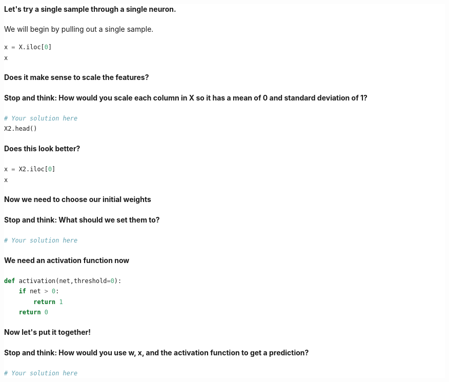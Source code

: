 
#### Let's try a single sample through a single neuron.

We will begin by pulling out a single sample.


```python slideshow={"slide_type": "fragment"}
x = X.iloc[0]
x
```


#### Does it make sense to scale the features?

#### Stop and think: How would you scale each column in X so it has a mean of 0 and standard deviation of 1?


```python slideshow={"slide_type": "fragment"}
# Your solution here
X2.head()
```


#### Does this look better?


```python slideshow={"slide_type": "fragment"}
x = X2.iloc[0]
x
```


#### Now we need to choose our initial weights

#### Stop and think: What should we set them to?


```python slideshow={"slide_type": "fragment"}
# Your solution here
```


#### We need an activation function now


```python slideshow={"slide_type": "fragment"}
def activation(net,threshold=0):
    if net > 0:
        return 1
    return 0
```


#### Now let's put it together!

#### Stop and think: How would you use w, x, and the activation function to get a prediction?


```python slideshow={"slide_type": "fragment"}
# Your solution here
```
